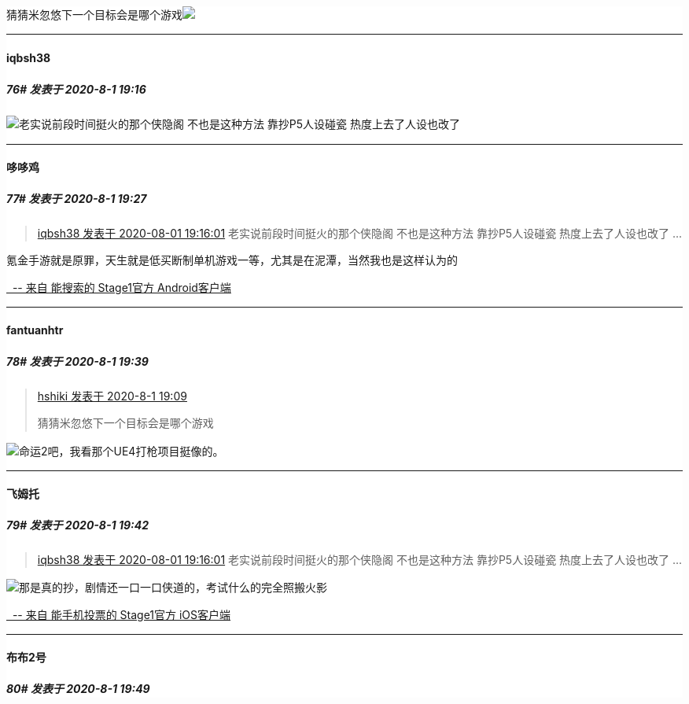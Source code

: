 猜猜米忽悠下一个目标会是哪个游戏<img src="https://static.saraba1st.com/image/smiley/face2017/037.png" referrerpolicy="no-referrer">


-----

####  iqbsh38  
##### 76#       发表于 2020-8-1 19:16


<img src="https://static.saraba1st.com/image/smiley/face2017/065.png" referrerpolicy="no-referrer">老实说前段时间挺火的那个侠隐阁 不也是这种方法 靠抄P5人设碰瓷 热度上去了人设也改了


-----

####  哆哆鸡  
##### 77#       发表于 2020-8-1 19:27


<blockquote><a href="httphttps://bbs.saraba1st.com/2b/forum.php?mod=redirect&amp;goto=findpost&amp;pid=48285542&amp;ptid=1952593" target="_blank">iqbsh38 发表于 2020-08-01 19:16:01</a>
老实说前段时间挺火的那个侠隐阁 不也是这种方法 靠抄P5人设碰瓷 热度上去了人设也改了 ...</blockquote>氪金手游就是原罪，天生就是低买断制单机游戏一等，尤其是在泥潭，当然我也是这样认为的

[  -- 来自 能搜索的 Stage1官方 Android客户端](https://www.coolapk.com/apk/140634)


-----

####  fantuanhtr  
##### 78#       发表于 2020-8-1 19:39


<blockquote><a href="httphttps://bbs.saraba1st.com/2b/forum.php?mod=redirect&amp;goto=findpost&amp;pid=48285486&amp;ptid=1952593" target="_blank">hshiki 发表于 2020-8-1 19:09</a>

猜猜米忽悠下一个目标会是哪个游戏</blockquote>
<img src="https://static.saraba1st.com/image/smiley/face2017/049.png" referrerpolicy="no-referrer">命运2吧，我看那个UE4打枪项目挺像的。


-----

####  飞姆托  
##### 79#       发表于 2020-8-1 19:42


<blockquote><a href="httphttps://bbs.saraba1st.com/2b/forum.php?mod=redirect&amp;goto=findpost&amp;pid=48285542&amp;ptid=1952593" target="_blank">iqbsh38 发表于 2020-08-01 19:16:01</a>
老实说前段时间挺火的那个侠隐阁 不也是这种方法 靠抄P5人设碰瓷 热度上去了人设也改了 ...</blockquote><img src="https://static.saraba1st.com/image/smiley/face2017/065.png" referrerpolicy="no-referrer">那是真的抄，剧情还一口一口侠道的，考试什么的完全照搬火影

[  -- 来自 能手机投票的 Stage1官方 iOS客户端](https://itunes.apple.com/fi/app/saraba1st/id1221237470?mt=8)


-----

####  布布2号  
##### 80#       发表于 2020-8-1 19:49
